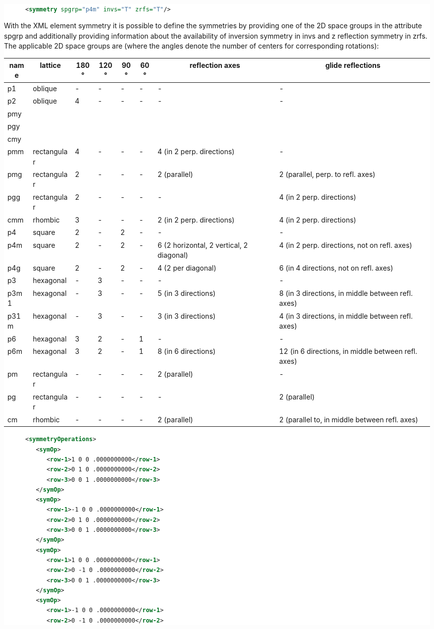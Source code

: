 ```XML
      <symmetry spgrp="p4m" invs="T" zrfs="T"/>
```
With the XML element symmetry it is possible to define the symmetries by providing one of the 2D space groups in the attribute spgrp and additionally providing information about the availability of inversion symmetry in invs and z reflection symmetry in zrfs. The applicable 2D space groups are (where the angles denote the number of centers for corresponding rotations):

| name | lattice    | 180° |120° |90° |60° | reflection axes                         | glide reflections                                 |
|--|--|--|--|--|--|--|--|
|p1     |oblique      | -    | -    | -   | -   | -                                        | -                                                  |
|p2     |oblique      | 4    | -    | -   | -   | -                                        | -                                                  |
|pmy    |             |      |      |     |     |                                          |                                                    |
|pgy    |             |      |      |     |     |                                          |                                                    |
|cmy    |             |      |      |     |     |                                          |                                                    |
|pmm    |rectangular  | 4    | -    | -   | -   | 4 (in 2 perp. directions)                | -                                                  |
|pmg    |rectangular  | 2    | -    | -   | -   | 2 (parallel)                             | 2 (parallel, perp. to refl. axes)                  |
|pgg    |rectangular  | 2    | -    | -   | -   | -                                        | 4 (in 2 perp. directions)                          |
|cmm    |rhombic      | 3    | -    | -   | -   | 2 (in 2 perp. directions)                | 4 (in 2 perp. directions)                          |
|p4     |square       | 2    | -    | 2   | -   | -                                        | -                                                  |
|p4m    |square       | 2    | -    | 2   | -   | 6 (2 horizontal, 2 vertical, 2 diagonal) | 4 (in 2 perp. directions, not on refl. axes)       |
|p4g    |square       | 2    | -    | 2   | -   | 4 (2 per diagonal)                       | 6 (in 4 directions, not on refl. axes)             |
|p3     |hexagonal    | -    | 3    | -   | -   | -                                        | -                                                  |
|p3m1   |hexagonal    | -    | 3    | -   | -   | 5 (in 3 directions)                      | 8 (in 3 directions, in middle between refl. axes)  |
|p31m   |hexagonal    | -    | 3    | -   | -   | 3 (in 3 directions)                      | 4 (in 3 directions, in middle between refl. axes)  |
|p6     |hexagonal    | 3    | 2    | -   | 1   | -                                        | -                                                  |
|p6m    |hexagonal    | 3    | 2    | -   | 1   | 8 (in 6 directions)                      | 12 (in 6 directions, in middle between refl. axes) |
|pm     |rectangular  | -    | -    | -   | -   | 2 (parallel)                             | -                                                  |
|pg     |rectangular  | -    | -    | -   | -   | -                                        | 2 (parallel)                                       |
|cm     |rhombic      | -    | -    | -   | -   | 2 (parallel)                             | 2 (parallel to, in middle between refl. axes)      |


```XML
      <symmetryOperations>
         <symOp>
            <row-1>1 0 0 .0000000000</row-1>
            <row-2>0 1 0 .0000000000</row-2>
            <row-3>0 0 1 .0000000000</row-3>
         </symOp>
         <symOp>
            <row-1>-1 0 0 .0000000000</row-1>
            <row-2>0 1 0 .0000000000</row-2>
            <row-3>0 0 1 .0000000000</row-3>
         </symOp>
         <symOp>
            <row-1>1 0 0 .0000000000</row-1>
            <row-2>0 -1 0 .0000000000</row-2>
            <row-3>0 0 1 .0000000000</row-3>
         </symOp>
         <symOp>
            <row-1>-1 0 0 .0000000000</row-1>
            <row-2>0 -1 0 .0000000000</row-2>
```